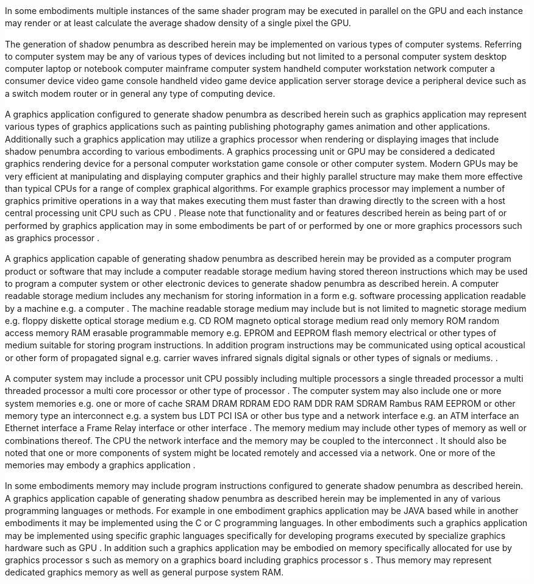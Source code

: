 In some embodiments multiple instances of the same shader program may be executed in parallel on the GPU and each instance may render or at least calculate the average shadow density of a single pixel the GPU.

The generation of shadow penumbra as described herein may be implemented on various types of computer systems. Referring to computer system may be any of various types of devices including but not limited to a personal computer system desktop computer laptop or notebook computer mainframe computer system handheld computer workstation network computer a consumer device video game console handheld video game device application server storage device a peripheral device such as a switch modem router or in general any type of computing device.

A graphics application configured to generate shadow penumbra as described herein such as graphics application may represent various types of graphics applications such as painting publishing photography games animation and other applications. Additionally such a graphics application may utilize a graphics processor when rendering or displaying images that include shadow penumbra according to various embodiments. A graphics processing unit or GPU may be considered a dedicated graphics rendering device for a personal computer workstation game console or other computer system. Modern GPUs may be very efficient at manipulating and displaying computer graphics and their highly parallel structure may make them more effective than typical CPUs for a range of complex graphical algorithms. For example graphics processor may implement a number of graphics primitive operations in a way that makes executing them must faster than drawing directly to the screen with a host central processing unit CPU such as CPU . Please note that functionality and or features described herein as being part of or performed by graphics application may in some embodiments be part of or performed by one or more graphics processors such as graphics processor .

A graphics application capable of generating shadow penumbra as described herein may be provided as a computer program product or software that may include a computer readable storage medium having stored thereon instructions which may be used to program a computer system or other electronic devices to generate shadow penumbra as described herein. A computer readable storage medium includes any mechanism for storing information in a form e.g. software processing application readable by a machine e.g. a computer . The machine readable storage medium may include but is not limited to magnetic storage medium e.g. floppy diskette optical storage medium e.g. CD ROM magneto optical storage medium read only memory ROM random access memory RAM erasable programmable memory e.g. EPROM and EEPROM flash memory electrical or other types of medium suitable for storing program instructions. In addition program instructions may be communicated using optical acoustical or other form of propagated signal e.g. carrier waves infrared signals digital signals or other types of signals or mediums. .

A computer system may include a processor unit CPU possibly including multiple processors a single threaded processor a multi threaded processor a multi core processor or other type of processor . The computer system may also include one or more system memories e.g. one or more of cache SRAM DRAM RDRAM EDO RAM DDR RAM SDRAM Rambus RAM EEPROM or other memory type an interconnect e.g. a system bus LDT PCI ISA or other bus type and a network interface e.g. an ATM interface an Ethernet interface a Frame Relay interface or other interface . The memory medium may include other types of memory as well or combinations thereof. The CPU the network interface and the memory may be coupled to the interconnect . It should also be noted that one or more components of system might be located remotely and accessed via a network. One or more of the memories may embody a graphics application .

In some embodiments memory may include program instructions configured to generate shadow penumbra as described herein. A graphics application capable of generating shadow penumbra as described herein may be implemented in any of various programming languages or methods. For example in one embodiment graphics application may be JAVA based while in another embodiments it may be implemented using the C or C programming languages. In other embodiments such a graphics application may be implemented using specific graphic languages specifically for developing programs executed by specialize graphics hardware such as GPU . In addition such a graphics application may be embodied on memory specifically allocated for use by graphics processor s such as memory on a graphics board including graphics processor s . Thus memory may represent dedicated graphics memory as well as general purpose system RAM.
